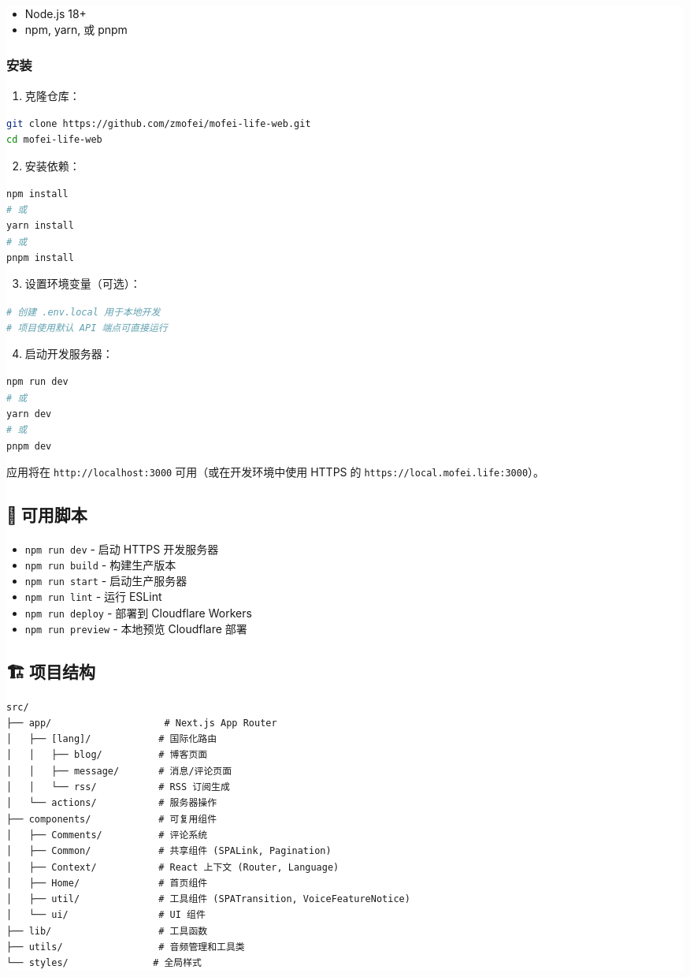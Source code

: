 - Node.js 18+ 
- npm, yarn, 或 pnpm

### 安装

1. 克隆仓库：
```bash
git clone https://github.com/zmofei/mofei-life-web.git
cd mofei-life-web
```

2. 安装依赖：
```bash
npm install
# 或
yarn install
# 或
pnpm install
```

3. 设置环境变量（可选）：
```bash
# 创建 .env.local 用于本地开发
# 项目使用默认 API 端点可直接运行
```

4. 启动开发服务器：
```bash
npm run dev
# 或
yarn dev
# 或
pnpm dev
```

应用将在 `http://localhost:3000` 可用（或在开发环境中使用 HTTPS 的 `https://local.mofei.life:3000`）。

## 📝 可用脚本

- `npm run dev` - 启动 HTTPS 开发服务器
- `npm run build` - 构建生产版本
- `npm run start` - 启动生产服务器
- `npm run lint` - 运行 ESLint
- `npm run deploy` - 部署到 Cloudflare Workers
- `npm run preview` - 本地预览 Cloudflare 部署

## 🏗️ 项目结构

```
src/
├── app/                    # Next.js App Router
│   ├── [lang]/            # 国际化路由
│   │   ├── blog/          # 博客页面
│   │   ├── message/       # 消息/评论页面
│   │   └── rss/           # RSS 订阅生成
│   └── actions/           # 服务器操作
├── components/            # 可复用组件
│   ├── Comments/          # 评论系统
│   ├── Common/            # 共享组件 (SPALink, Pagination)
│   ├── Context/           # React 上下文 (Router, Language)
│   ├── Home/              # 首页组件
│   ├── util/              # 工具组件 (SPATransition, VoiceFeatureNotice)
│   └── ui/                # UI 组件
├── lib/                   # 工具函数
├── utils/                 # 音频管理和工具类
└── styles/               # 全局样式
```
